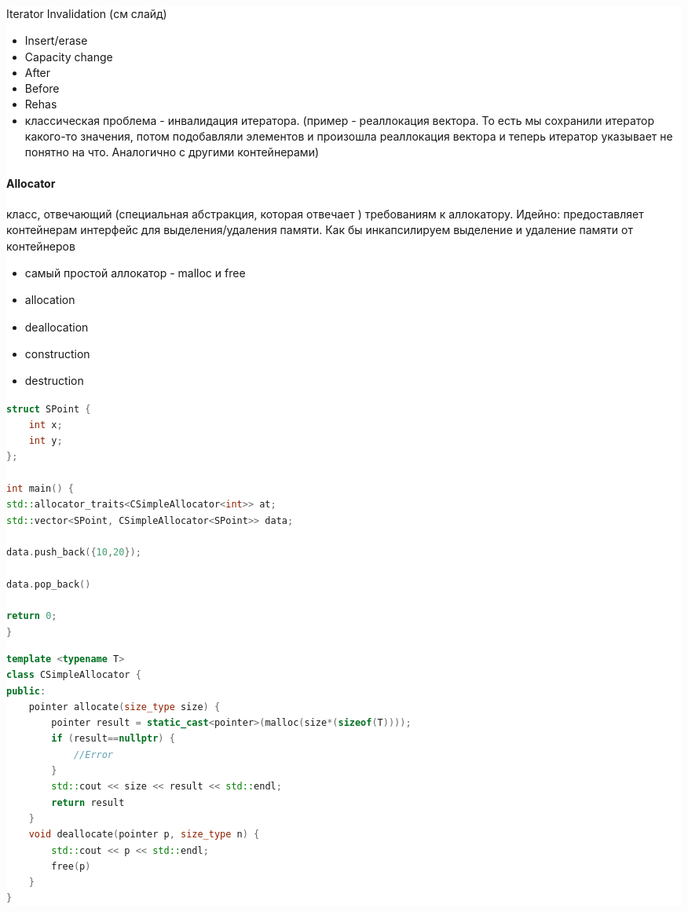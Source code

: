 
Iterator Invalidation (см слайд)
- Insert/erase
- Capacity change
- After
- Before
- Rehas
- классическая проблема - инвалидация итератора. (пример - реаллокация вектора. То есть мы сохранили итератор какого-то значения, потом подобавляли элементов и произошла реаллокация вектора и теперь итератор указывает не понятно на что. Аналогично с другими контейнерами)
#### Allocator
класс, отвечающий (специальная абстракция, которая отвечает ) требованиям к аллокатору. Идейно: предоставляет контейнерам интерфейс для выделения/удаления памяти. Как бы инкапсилируем выделение и удаление памяти от контейнеров

- самый простой аллокатор - malloc и free

- allocation
- deallocation
- construction
- destruction

```cpp
struct SPoint {
	int x;
	int y;
};

int main() {
std::allocator_traits<CSimpleAllocator<int>> at;
std::vector<SPoint, CSimpleAllocator<SPoint>> data;

data.push_back({10,20});

data.pop_back()

return 0;
}
```


```cpp
template <typename T>
class CSimpleAllocator {
public: 
	pointer allocate(size_type size) {
		pointer result = static_cast<pointer>(malloc(size*(sizeof(T))));
		if (result==nullptr) {
			//Error	
		}
		std::cout << size << result << std::endl;
		return result
	}
	void deallocate(pointer p, size_type n) {
		std::cout << p << std::endl;
		free(p)
	}
}
```

